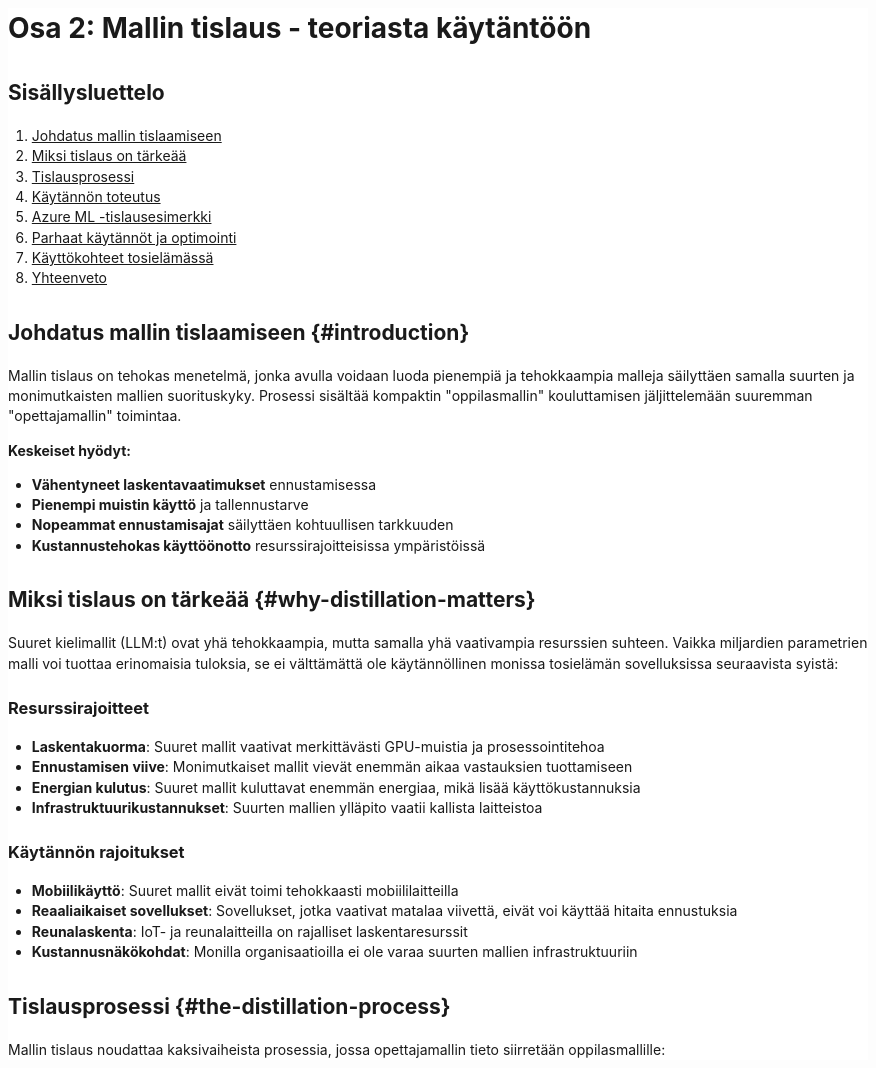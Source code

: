 
# Osa 2: Mallin tislaus - teoriasta käytäntöön

## Sisällysluettelo
1. [Johdatus mallin tislaamiseen](../../../Module05)
2. [Miksi tislaus on tärkeää](../../../Module05)
3. [Tislausprosessi](../../../Module05)
4. [Käytännön toteutus](../../../Module05)
5. [Azure ML -tislausesimerkki](../../../Module05)
6. [Parhaat käytännöt ja optimointi](../../../Module05)
7. [Käyttökohteet tosielämässä](../../../Module05)
8. [Yhteenveto](../../../Module05)

## Johdatus mallin tislaamiseen {#introduction}

Mallin tislaus on tehokas menetelmä, jonka avulla voidaan luoda pienempiä ja tehokkaampia malleja säilyttäen samalla suurten ja monimutkaisten mallien suorituskyky. Prosessi sisältää kompaktin "oppilasmallin" kouluttamisen jäljittelemään suuremman "opettajamallin" toimintaa.

**Keskeiset hyödyt:**
- **Vähentyneet laskentavaatimukset** ennustamisessa
- **Pienempi muistin käyttö** ja tallennustarve
- **Nopeammat ennustamisajat** säilyttäen kohtuullisen tarkkuuden
- **Kustannustehokas käyttöönotto** resurssirajoitteisissa ympäristöissä

## Miksi tislaus on tärkeää {#why-distillation-matters}

Suuret kielimallit (LLM:t) ovat yhä tehokkaampia, mutta samalla yhä vaativampia resurssien suhteen. Vaikka miljardien parametrien malli voi tuottaa erinomaisia tuloksia, se ei välttämättä ole käytännöllinen monissa tosielämän sovelluksissa seuraavista syistä:

### Resurssirajoitteet
- **Laskentakuorma**: Suuret mallit vaativat merkittävästi GPU-muistia ja prosessointitehoa
- **Ennustamisen viive**: Monimutkaiset mallit vievät enemmän aikaa vastauksien tuottamiseen
- **Energian kulutus**: Suuret mallit kuluttavat enemmän energiaa, mikä lisää käyttökustannuksia
- **Infrastruktuurikustannukset**: Suurten mallien ylläpito vaatii kallista laitteistoa

### Käytännön rajoitukset
- **Mobiilikäyttö**: Suuret mallit eivät toimi tehokkaasti mobiililaitteilla
- **Reaaliaikaiset sovellukset**: Sovellukset, jotka vaativat matalaa viivettä, eivät voi käyttää hitaita ennustuksia
- **Reunalaskenta**: IoT- ja reunalaitteilla on rajalliset laskentaresurssit
- **Kustannusnäkökohdat**: Monilla organisaatioilla ei ole varaa suurten mallien infrastruktuuriin

## Tislausprosessi {#the-distillation-process}

Mallin tislaus noudattaa kaksivaiheista prosessia, jossa opettajamallin tieto siirretään oppilasmallille:
